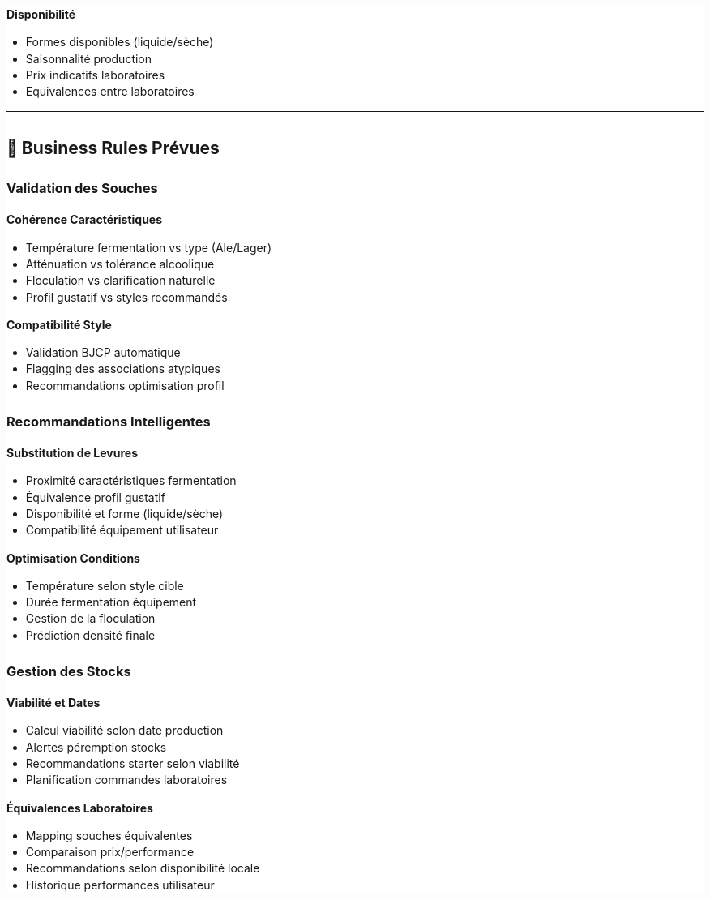 **Disponibilité**
- Formes disponibles (liquide/sèche)
- Saisonnalité production
- Prix indicatifs laboratoires
- Equivalences entre laboratoires

---

## 🎯 Business Rules Prévues

### Validation des Souches

**Cohérence Caractéristiques**
- Température fermentation vs type (Ale/Lager)
- Atténuation vs tolérance alcoolique
- Floculation vs clarification naturelle
- Profil gustatif vs styles recommandés

**Compatibilité Style**
- Validation BJCP automatique
- Flagging des associations atypiques
- Recommandations optimisation profil

### Recommandations Intelligentes

**Substitution de Levures**
- Proximité caractéristiques fermentation
- Équivalence profil gustatif
- Disponibilité et forme (liquide/sèche)
- Compatibilité équipement utilisateur

**Optimisation Conditions**
- Température selon style cible
- Durée fermentation équipement
- Gestion de la floculation
- Prédiction densité finale

### Gestion des Stocks

**Viabilité et Dates**
- Calcul viabilité selon date production
- Alertes péremption stocks
- Recommandations starter selon viabilité
- Planification commandes laboratoires

**Équivalences Laboratoires**
- Mapping souches équivalentes
- Comparaison prix/performance
- Recommandations selon disponibilité locale
- Historique performances utilisateur